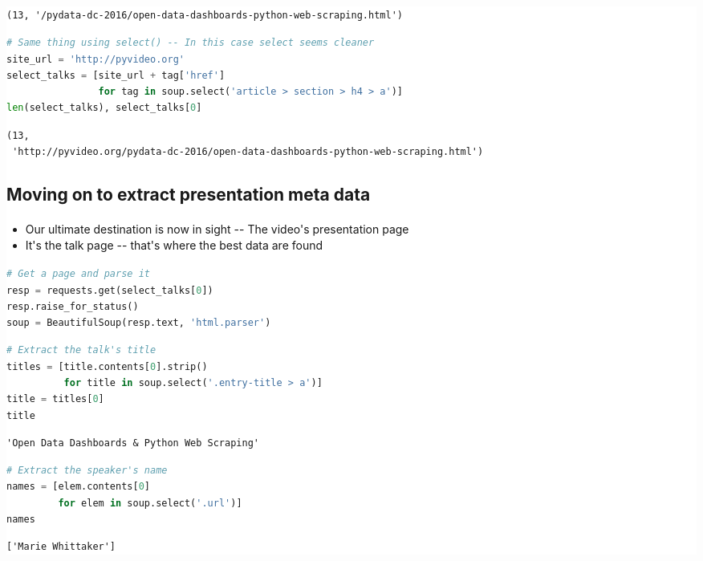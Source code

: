 


    (13, '/pydata-dc-2016/open-data-dashboards-python-web-scraping.html')




```python
# Same thing using select() -- In this case select seems cleaner
site_url = 'http://pyvideo.org'
select_talks = [site_url + tag['href'] 
                for tag in soup.select('article > section > h4 > a')]
len(select_talks), select_talks[0]
```




    (13,
     'http://pyvideo.org/pydata-dc-2016/open-data-dashboards-python-web-scraping.html')



## Moving on to extract presentation meta data
* Our ultimate destination is now in sight -- The video's presentation page
* It's the talk page -- that's where the best data are found


```python
# Get a page and parse it 
resp = requests.get(select_talks[0])
resp.raise_for_status()
soup = BeautifulSoup(resp.text, 'html.parser')
```


```python
# Extract the talk's title
titles = [title.contents[0].strip() 
          for title in soup.select('.entry-title > a')]
title = titles[0]
title
```




    'Open Data Dashboards & Python Web Scraping'




```python
# Extract the speaker's name 
names = [elem.contents[0] 
         for elem in soup.select('.url')]
names
```




    ['Marie Whittaker']

